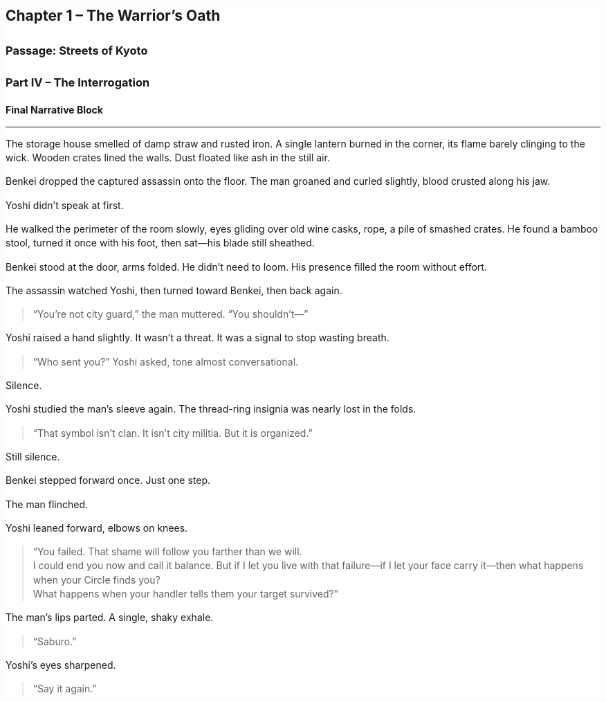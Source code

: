 **Chapter 1 – The Warrior’s Oath**
----------------------------------

### **Passage: Streets of Kyoto**

### **Part IV – The Interrogation**

**Final Narrative Block**

* * *

The storage house smelled of damp straw and rusted iron. A single lantern burned in the corner, its flame barely clinging to the wick. Wooden crates lined the walls. Dust floated like ash in the still air.

Benkei dropped the captured assassin onto the floor. The man groaned and curled slightly, blood crusted along his jaw.

Yoshi didn’t speak at first.

He walked the perimeter of the room slowly, eyes gliding over old wine casks, rope, a pile of smashed crates. He found a bamboo stool, turned it once with his foot, then sat—his blade still sheathed.

Benkei stood at the door, arms folded. He didn’t need to loom. His presence filled the room without effort.

The assassin watched Yoshi, then turned toward Benkei, then back again.

> “You’re not city guard,” the man muttered. “You shouldn’t—”

Yoshi raised a hand slightly. It wasn’t a threat. It was a signal to stop wasting breath.

> “Who sent you?” Yoshi asked, tone almost conversational.

Silence.

Yoshi studied the man’s sleeve again. The thread-ring insignia was nearly lost in the folds.

> “That symbol isn’t clan. It isn’t city militia. But it is organized.”

Still silence.

Benkei stepped forward once. Just one step.

The man flinched.

Yoshi leaned forward, elbows on knees.

> “You failed. That shame will follow you farther than we will.  
> I could end you now and call it balance. But if I let you live with that failure—if I let your face carry it—then what happens when your Circle finds you?  
> What happens when your handler tells them your target survived?”

The man’s lips parted. A single, shaky exhale.

> “Saburo.”

Yoshi’s eyes sharpened.

> “Say it again.”

